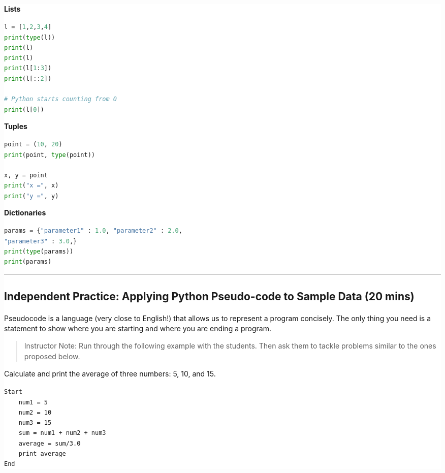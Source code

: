 **Lists**

```python
l = [1,2,3,4]
print(type(l))
print(l)
print(l)
print(l[1:3])
print(l[::2])

# Python starts counting from 0
print(l[0])
```

**Tuples**

```python
point = (10, 20)
print(point, type(point))

x, y = point
print("x =", x)
print("y =", y)
```

**Dictionaries**

```python
params = {"parameter1" : 1.0, "parameter2" : 2.0,
"parameter3" : 3.0,}
print(type(params))
print(params)
```

***

<a name="ind-practice1"></a>
## Independent Practice: Applying Python Pseudo-code to Sample Data (20 mins)

Pseudocode is a language (very close to English!) that allows us to represent a program concisely. The only thing you need is a statement to show where you are starting and where you are ending a program.

> Instructor Note: Run through the following example with the students. Then ask them to tackle problems similar to the ones proposed below.

Calculate and print the average of three numbers: 5, 10, and 15.

```
Start
	num1 = 5
	num2 = 10
	num3 = 15
	sum = num1 + num2 + num3
	average = sum/3.0
	print average
End
```
